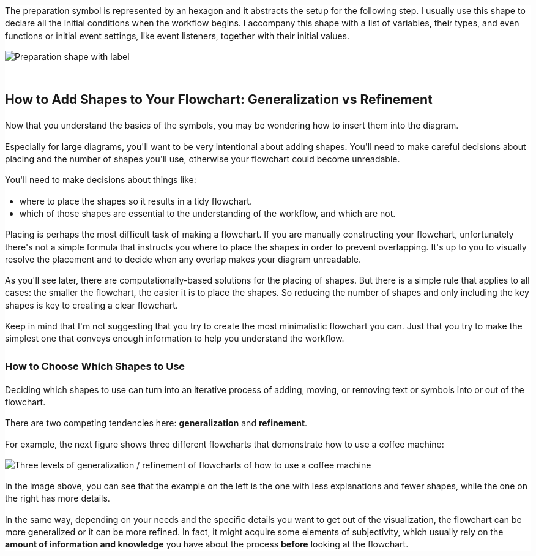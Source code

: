 The preparation symbol is represented by an hexagon and it abstracts the setup for the following step. I usually use this shape to declare all the initial conditions when the workflow begins. I accompany this shape with a list of variables, their types, and even functions or initial event settings, like event listeners, together with their initial values.

![Preparation shape with label](https://cdn.hashnode.com/res/hashnode/image/upload/v1736356077330/05e0e186-ddf8-40e7-bfc5-ea859e7d86ae.jpeg)

---

## How to Add Shapes to Your Flowchart: Generalization vs Refinement

Now that you understand the basics of the symbols, you may be wondering how to insert them into the diagram.

Especially for large diagrams, you'll want to be very intentional about adding shapes. You'll need to make careful decisions about placing and the number of shapes you'll use, otherwise your flowchart could become unreadable.

You'll need to make decisions about things like:

- where to place the shapes so it results in a tidy flowchart.
- which of those shapes are essential to the understanding of the workflow, and which are not.

Placing is perhaps the most difficult task of making a flowchart. If you are manually constructing your flowchart, unfortunately there's not a simple formula that instructs you where to place the shapes in order to prevent overlapping. It's up to you to visually resolve the placement and to decide when any overlap makes your diagram unreadable.

As you'll see later, there are computationally-based solutions for the placing of shapes. But there is a simple rule that applies to all cases: the smaller the flowchart, the easier it is to place the shapes. So reducing the number of shapes and only including the key shapes is key to creating a clear flowchart.

Keep in mind that I'm not suggesting that you try to create the most minimalistic flowchart you can. Just that you try to make the simplest one that conveys enough information to help you understand the workflow.

### How to Choose Which Shapes to Use

Deciding which shapes to use can turn into an iterative process of adding, moving, or removing text or symbols into or out of the flowchart.

There are two competing tendencies here: **generalization** and **refinement**.

For example, the next figure shows three different flowcharts that demonstrate how to use a coffee machine:

![Three levels of generalization / refinement of flowcharts of how to use a coffee machine](https://cdn.hashnode.com/res/hashnode/image/upload/v1736368833320/b2e7ad79-8726-4e2d-b114-e0c36520044c.jpeg)

In the image above, you can see that the example on the left is the one with less explanations and fewer shapes, while the one on the right has more details.

In the same way, depending on your needs and the specific details you want to get out of the visualization, the flowchart can be more generalized or it can be more refined. In fact, it might acquire some elements of subjectivity, which usually rely on the **amount of information and knowledge** you have about the process **before** looking at the flowchart.
